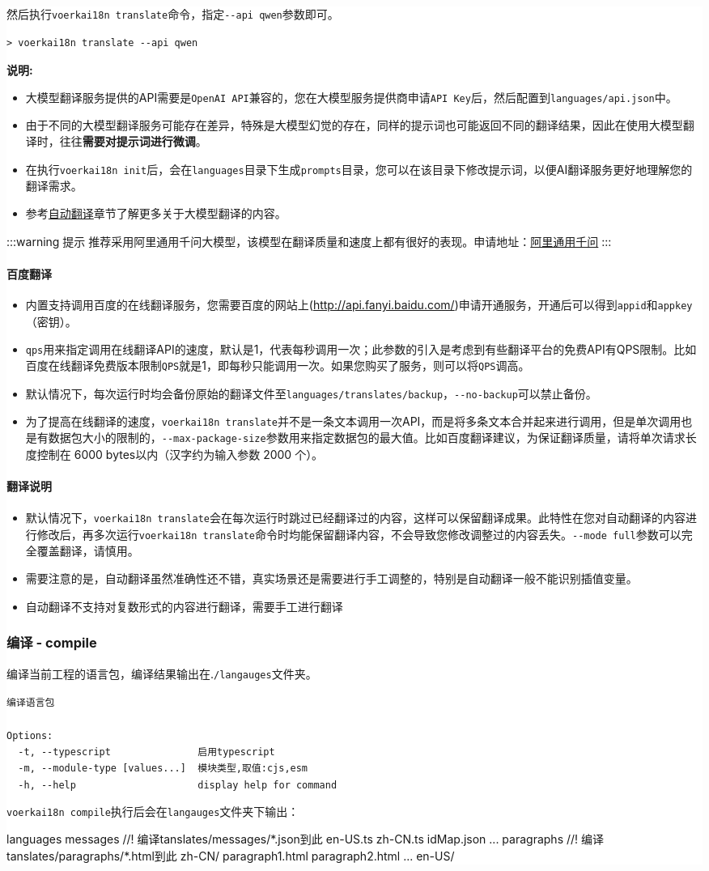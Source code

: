 然后执行`voerkai18n translate`命令，指定`--api qwen`参数即可。

```shell
> voerkai18n translate --api qwen
```

**说明:**

- 大模型翻译服务提供的API需要是`OpenAI API`兼容的，您在大模型服务提供商申请`API Key`后，然后配置到`languages/api.json`中。


- 由于不同的大模型翻译服务可能存在差异，特殊是大模型幻觉的存在，同样的提示词也可能返回不同的翻译结果，因此在使用大模型翻译时，往往**需要对提示词进行微调**。

- 在执行`voerkai18n init`后，会在`languages`目录下生成`prompts`目录，您可以在该目录下修改提示词，以便AI翻译服务更好地理解您的翻译需求。

- 参考[自动翻译](../advanced/auto-translate.md)章节了解更多关于大模型翻译的内容。

:::warning 提示
推荐采用阿里通用千问大模型，该模型在翻译质量和速度上都有很好的表现。申请地址：[阿里通用千问](https://www.aliyun.com/product/tongyi?spm=5176.29956983.J_4VYgf18xNlTAyFFbOuOQe.d_menu_0.58424931lkYrnm)
:::

#### 百度翻译

- 内置支持调用百度的在线翻译服务，您需要百度的网站上(http://api.fanyi.baidu.com/)申请开通服务，开通后可以得到`appid`和`appkey`（密钥）。


- `qps`用来指定调用在线翻译API的速度，默认是1，代表每秒调用一次；此参数的引入是考虑到有些翻译平台的免费API有QPS限制。比如百度在线翻译免费版本限制`QPS`就是1，即每秒只能调用一次。如果您购买了服务，则可以将`QPS`调高。

- 默认情况下，每次运行时均会备份原始的翻译文件至`languages/translates/backup`，`--no-backup`可以禁止备份。

- 为了提高在线翻译的速度，`voerkai18n translate`并不是一条文本调用一次API，而是将多条文本合并起来进行调用，但是单次调用也是有数据包大小的限制的，`--max-package-size`参数用来指定数据包的最大值。比如百度翻译建议，为保证翻译质量，请将单次请求长度控制在 6000 bytes以内（汉字约为输入参数 2000 个）。

#### 翻译说明


- 默认情况下，`voerkai18n translate`会在每次运行时跳过已经翻译过的内容，这样可以保留翻译成果。此特性在您对自动翻译的内容进行修改后，再多次运行`voerkai18n translate`命令时均能保留翻译内容，不会导致您修改调整过的内容丢失。`--mode full`参数可以完全覆盖翻译，请慎用。

- 需要注意的是，自动翻译虽然准确性还不错，真实场景还是需要进行手工调整的，特别是自动翻译一般不能识别插值变量。

- 自动翻译不支持对复数形式的内容进行翻译，需要手工进行翻译


### 编译 - compile

编译当前工程的语言包，编译结果输出在.`/langauges`文件夹。

```shell
编译语言包

Options:
  -t, --typescript               启用typescript
  -m, --module-type [values...]  模块类型,取值:cjs,esm
  -h, --help                     display help for command
```

`voerkai18n compile`执行后会在`langauges`文件夹下输出：

<Tree>
languages
    messages      //! 编译tanslates/messages/*.json到此
        en-US.ts
        zh-CN.ts
        idMap.json
        ...
    paragraphs    //! 编译tanslates/paragraphs/*.html到此
        zh-CN/
          paragraph1.html
          paragraph2.html
          ...
        en-US/